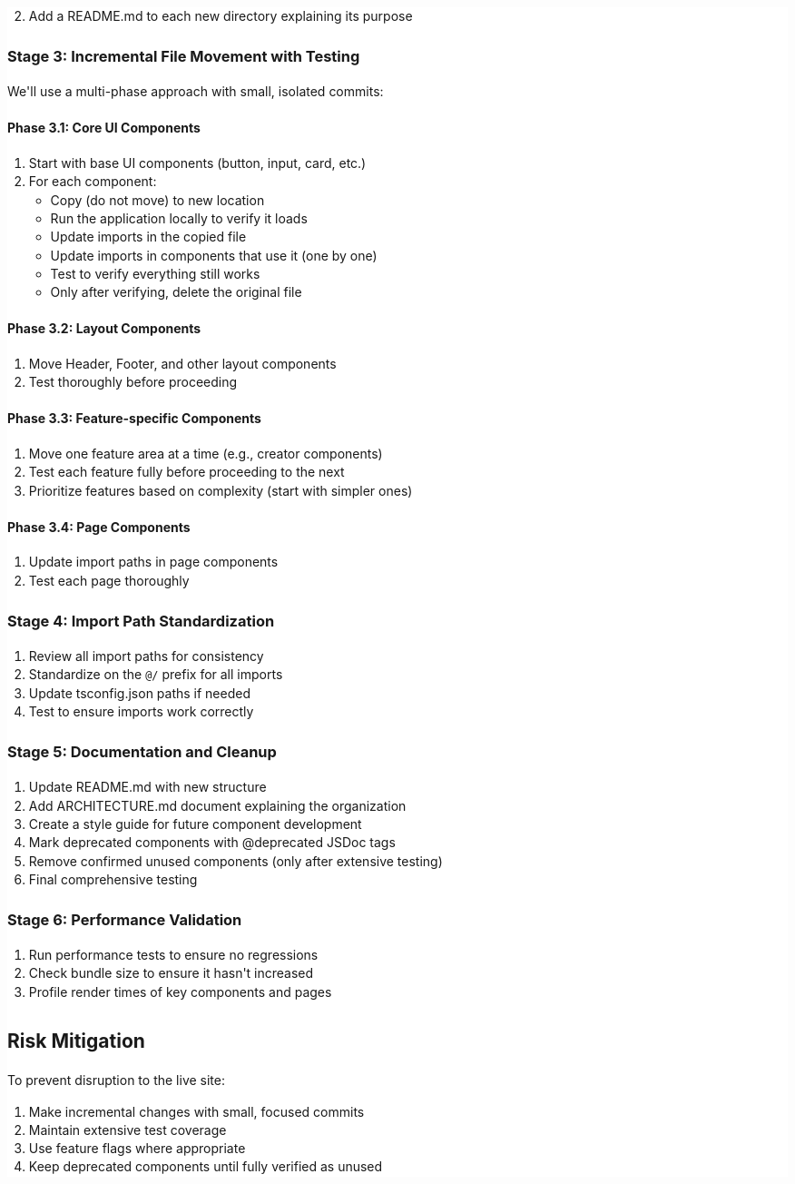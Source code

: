 2. Add a README.md to each new directory explaining its purpose

### Stage 3: Incremental File Movement with Testing

We'll use a multi-phase approach with small, isolated commits:

#### Phase 3.1: Core UI Components
1. Start with base UI components (button, input, card, etc.)
2. For each component:
   - Copy (do not move) to new location
   - Run the application locally to verify it loads
   - Update imports in the copied file
   - Update imports in components that use it (one by one)
   - Test to verify everything still works
   - Only after verifying, delete the original file

#### Phase 3.2: Layout Components
1. Move Header, Footer, and other layout components
2. Test thoroughly before proceeding

#### Phase 3.3: Feature-specific Components
1. Move one feature area at a time (e.g., creator components)
2. Test each feature fully before proceeding to the next
3. Prioritize features based on complexity (start with simpler ones)

#### Phase 3.4: Page Components
1. Update import paths in page components
2. Test each page thoroughly

### Stage 4: Import Path Standardization

1. Review all import paths for consistency
2. Standardize on the `@/` prefix for all imports
3. Update tsconfig.json paths if needed
4. Test to ensure imports work correctly

### Stage 5: Documentation and Cleanup

1. Update README.md with new structure
2. Add ARCHITECTURE.md document explaining the organization
3. Create a style guide for future component development
4. Mark deprecated components with @deprecated JSDoc tags
5. Remove confirmed unused components (only after extensive testing)
6. Final comprehensive testing

### Stage 6: Performance Validation

1. Run performance tests to ensure no regressions
2. Check bundle size to ensure it hasn't increased
3. Profile render times of key components and pages

## Risk Mitigation

To prevent disruption to the live site:

1. Make incremental changes with small, focused commits
2. Maintain extensive test coverage
3. Use feature flags where appropriate
4. Keep deprecated components until fully verified as unused

